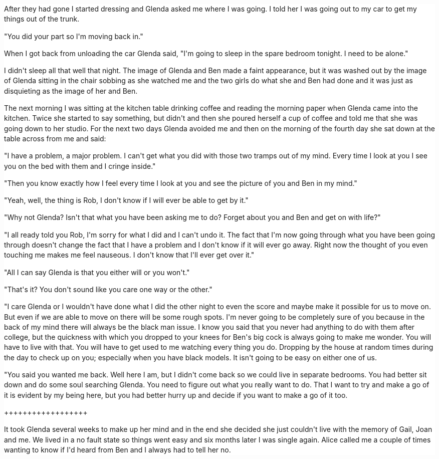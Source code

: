  After they had gone I started dressing and Glenda asked me where I was going. I told her I was going out to my car to get my things out of the trunk. 

 "You did your part so I'm moving back in." 

 When I got back from unloading the car Glenda said, "I'm going to sleep in the spare bedroom tonight. I need to be alone." 

 I didn't sleep all that well that night. The image of Glenda and Ben made a faint appearance, but it was washed out by the image of Glenda sitting in the chair sobbing as she watched me and the two girls do what she and Ben had done and it was just as disquieting as the image of her and Ben. 

 The next morning I was sitting at the kitchen table drinking coffee and reading the morning paper when Glenda came into the kitchen. Twice she started to say something, but didn't and then she poured herself a cup of coffee and told me that she was going down to her studio. For the next two days Glenda avoided me and then on the morning of the fourth day she sat down at the table across from me and said: 

 "I have a problem, a major problem. I can't get what you did with those two tramps out of my mind. Every time I look at you I see you on the bed with them and I cringe inside." 

 "Then you know exactly how I feel every time I look at you and see the picture of you and Ben in my mind." 

 "Yeah, well, the thing is Rob, I don't know if I will ever be able to get by it." 

 "Why not Glenda? Isn't that what you have been asking me to do? Forget about you and Ben and get on with life?" 

 "I all ready told you Rob, I'm sorry for what I did and I can't undo it. The fact that I'm now going through what you have been going through doesn't change the fact that I have a problem and I don't know if it will ever go away. Right now the thought of you even touching me makes me feel nauseous. I don't know that I'll ever get over it." 

 "All I can say Glenda is that you either will or you won't." 

 "That's it? You don't sound like you care one way or the other." 

 "I care Glenda or I wouldn't have done what I did the other night to even the score and maybe make it possible for us to move on. But even if we are able to move on there will be some rough spots. I'm never going to be completely sure of you because in the back of my mind there will always be the black man issue. I know you said that you never had anything to do with them after college, but the quickness with which you dropped to your knees for Ben's big cock is always going to make me wonder. You will have to live with that. You will have to get used to me watching every thing you do. Dropping by the house at random times during the day to check up on you; especially when you have black models. It isn't going to be easy on either one of us. 

 "You said you wanted me back. Well here I am, but I didn't come back so we could live in separate bedrooms. You had better sit down and do some soul searching Glenda. You need to figure out what you really want to do. That I want to try and make a go of it is evident by my being here, but you had better hurry up and decide if you want to make a go of it too. 

 ++++++++++++++++++ 

 It took Glenda several weeks to make up her mind and in the end she decided she just couldn't live with the memory of Gail, Joan and me. We lived in a no fault state so things went easy and six months later I was single again. Alice called me a couple of times wanting to know if I'd heard from Ben and I always had to tell her no. 
